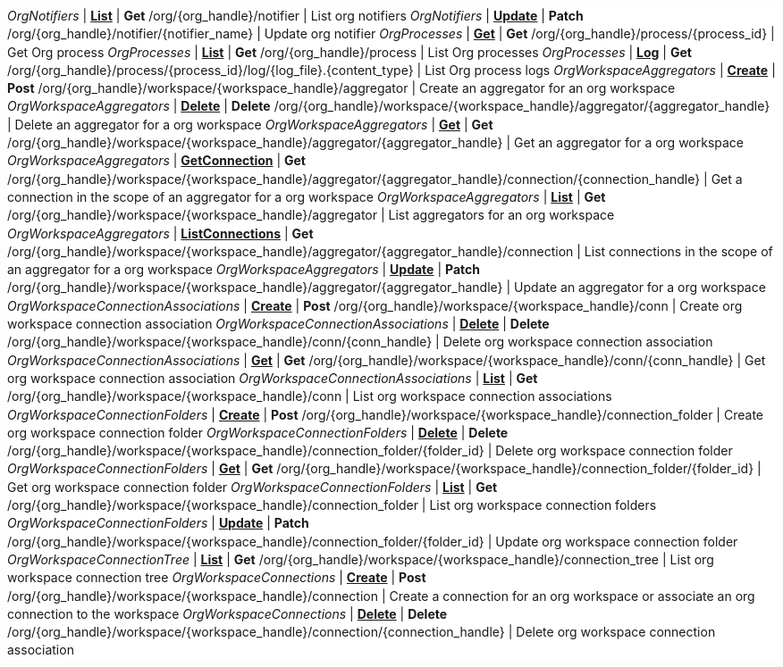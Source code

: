 *OrgNotifiers* | [**List**](docs/OrgNotifiers.md#list) | **Get** /org/{org_handle}/notifier | List org notifiers
*OrgNotifiers* | [**Update**](docs/OrgNotifiers.md#update) | **Patch** /org/{org_handle}/notifier/{notifier_name} | Update org notifier
*OrgProcesses* | [**Get**](docs/OrgProcesses.md#get) | **Get** /org/{org_handle}/process/{process_id} | Get Org process
*OrgProcesses* | [**List**](docs/OrgProcesses.md#list) | **Get** /org/{org_handle}/process | List Org processes
*OrgProcesses* | [**Log**](docs/OrgProcesses.md#log) | **Get** /org/{org_handle}/process/{process_id}/log/{log_file}.{content_type} | List Org process logs
*OrgWorkspaceAggregators* | [**Create**](docs/OrgWorkspaceAggregators.md#create) | **Post** /org/{org_handle}/workspace/{workspace_handle}/aggregator | Create an aggregator for an org workspace
*OrgWorkspaceAggregators* | [**Delete**](docs/OrgWorkspaceAggregators.md#delete) | **Delete** /org/{org_handle}/workspace/{workspace_handle}/aggregator/{aggregator_handle} | Delete an aggregator for a org workspace
*OrgWorkspaceAggregators* | [**Get**](docs/OrgWorkspaceAggregators.md#get) | **Get** /org/{org_handle}/workspace/{workspace_handle}/aggregator/{aggregator_handle} | Get an aggregator for a org workspace
*OrgWorkspaceAggregators* | [**GetConnection**](docs/OrgWorkspaceAggregators.md#getconnection) | **Get** /org/{org_handle}/workspace/{workspace_handle}/aggregator/{aggregator_handle}/connection/{connection_handle} | Get a connection in the scope of an aggregator for a org workspace
*OrgWorkspaceAggregators* | [**List**](docs/OrgWorkspaceAggregators.md#list) | **Get** /org/{org_handle}/workspace/{workspace_handle}/aggregator | List aggregators for an org workspace
*OrgWorkspaceAggregators* | [**ListConnections**](docs/OrgWorkspaceAggregators.md#listconnections) | **Get** /org/{org_handle}/workspace/{workspace_handle}/aggregator/{aggregator_handle}/connection | List connections in the scope of an aggregator for a org workspace
*OrgWorkspaceAggregators* | [**Update**](docs/OrgWorkspaceAggregators.md#update) | **Patch** /org/{org_handle}/workspace/{workspace_handle}/aggregator/{aggregator_handle} | Update an aggregator for a org workspace
*OrgWorkspaceConnectionAssociations* | [**Create**](docs/OrgWorkspaceConnectionAssociations.md#create) | **Post** /org/{org_handle}/workspace/{workspace_handle}/conn | Create org workspace connection association
*OrgWorkspaceConnectionAssociations* | [**Delete**](docs/OrgWorkspaceConnectionAssociations.md#delete) | **Delete** /org/{org_handle}/workspace/{workspace_handle}/conn/{conn_handle} | Delete org workspace connection association
*OrgWorkspaceConnectionAssociations* | [**Get**](docs/OrgWorkspaceConnectionAssociations.md#get) | **Get** /org/{org_handle}/workspace/{workspace_handle}/conn/{conn_handle} | Get org workspace connection association
*OrgWorkspaceConnectionAssociations* | [**List**](docs/OrgWorkspaceConnectionAssociations.md#list) | **Get** /org/{org_handle}/workspace/{workspace_handle}/conn | List org workspace connection associations
*OrgWorkspaceConnectionFolders* | [**Create**](docs/OrgWorkspaceConnectionFolders.md#create) | **Post** /org/{org_handle}/workspace/{workspace_handle}/connection_folder | Create org workspace connection folder
*OrgWorkspaceConnectionFolders* | [**Delete**](docs/OrgWorkspaceConnectionFolders.md#delete) | **Delete** /org/{org_handle}/workspace/{workspace_handle}/connection_folder/{folder_id} | Delete org workspace connection folder
*OrgWorkspaceConnectionFolders* | [**Get**](docs/OrgWorkspaceConnectionFolders.md#get) | **Get** /org/{org_handle}/workspace/{workspace_handle}/connection_folder/{folder_id} | Get org workspace connection folder
*OrgWorkspaceConnectionFolders* | [**List**](docs/OrgWorkspaceConnectionFolders.md#list) | **Get** /org/{org_handle}/workspace/{workspace_handle}/connection_folder | List org workspace connection folders
*OrgWorkspaceConnectionFolders* | [**Update**](docs/OrgWorkspaceConnectionFolders.md#update) | **Patch** /org/{org_handle}/workspace/{workspace_handle}/connection_folder/{folder_id} | Update org workspace connection folder
*OrgWorkspaceConnectionTree* | [**List**](docs/OrgWorkspaceConnectionTree.md#list) | **Get** /org/{org_handle}/workspace/{workspace_handle}/connection_tree | List org workspace connection tree
*OrgWorkspaceConnections* | [**Create**](docs/OrgWorkspaceConnections.md#create) | **Post** /org/{org_handle}/workspace/{workspace_handle}/connection | Create a connection for an org workspace or associate an org connection to the workspace
*OrgWorkspaceConnections* | [**Delete**](docs/OrgWorkspaceConnections.md#delete) | **Delete** /org/{org_handle}/workspace/{workspace_handle}/connection/{connection_handle} | Delete org workspace connection association
